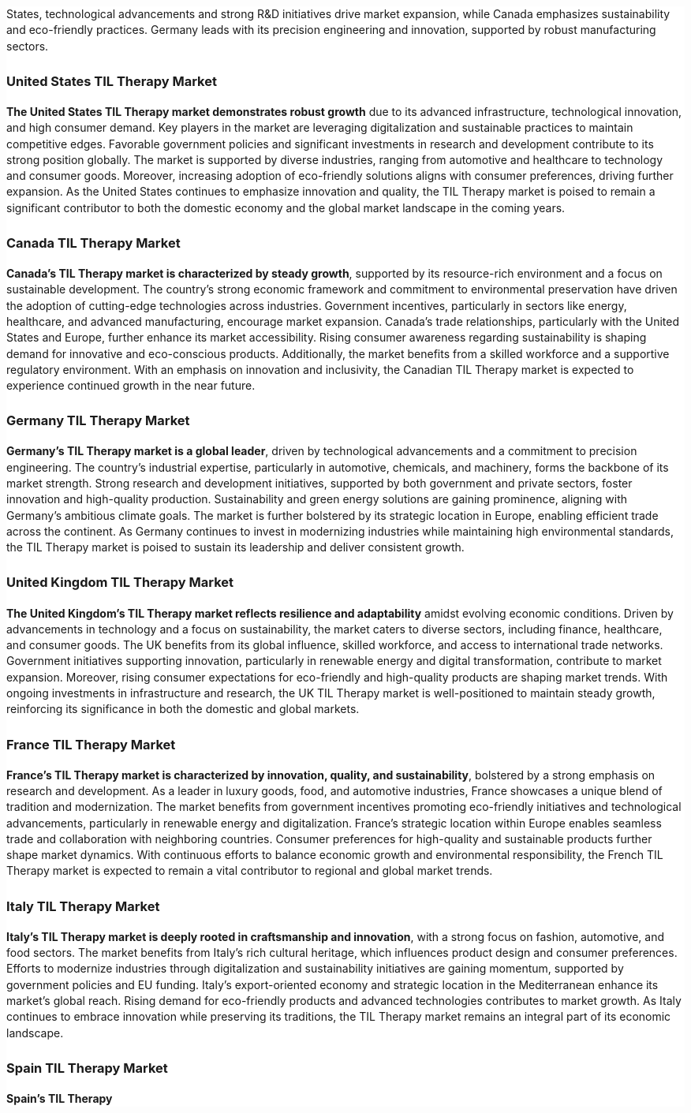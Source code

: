 States, technological advancements and strong R&amp;D initiatives drive market expansion, while Canada emphasizes sustainability and eco-friendly practices. Germany leads with its precision engineering and innovation, supported by robust manufacturing sectors.</span></em></p></blockquote><h3><strong>United States TIL Therapy Market</strong></h3><p><strong>The United States TIL Therapy market demonstrates robust growth</strong> due to its advanced infrastructure, technological innovation, and high consumer demand. Key players in the market are leveraging digitalization and sustainable practices to maintain competitive edges. Favorable government policies and significant investments in research and development contribute to its strong position globally. The market is supported by diverse industries, ranging from automotive and healthcare to technology and consumer goods. Moreover, increasing adoption of eco-friendly solutions aligns with consumer preferences, driving further expansion. As the United States continues to emphasize innovation and quality, the TIL Therapy market is poised to remain a significant contributor to both the domestic economy and the global market landscape in the coming years.</p><h3><strong>Canada TIL Therapy Market</strong></h3><p><strong>Canada&rsquo;s TIL Therapy market is characterized by steady growth</strong>, supported by its resource-rich environment and a focus on sustainable development. The country&rsquo;s strong economic framework and commitment to environmental preservation have driven the adoption of cutting-edge technologies across industries. Government incentives, particularly in sectors like energy, healthcare, and advanced manufacturing, encourage market expansion. Canada&rsquo;s trade relationships, particularly with the United States and Europe, further enhance its market accessibility. Rising consumer awareness regarding sustainability is shaping demand for innovative and eco-conscious products. Additionally, the market benefits from a skilled workforce and a supportive regulatory environment. With an emphasis on innovation and inclusivity, the Canadian TIL Therapy market is expected to experience continued growth in the near future.</p><h3><strong>Germany TIL Therapy Market</strong></h3><p><strong>Germany&rsquo;s TIL Therapy market is a global leader</strong>, driven by technological advancements and a commitment to precision engineering. The country&rsquo;s industrial expertise, particularly in automotive, chemicals, and machinery, forms the backbone of its market strength. Strong research and development initiatives, supported by both government and private sectors, foster innovation and high-quality production. Sustainability and green energy solutions are gaining prominence, aligning with Germany&rsquo;s ambitious climate goals. The market is further bolstered by its strategic location in Europe, enabling efficient trade across the continent. As Germany continues to invest in modernizing industries while maintaining high environmental standards, the TIL Therapy market is poised to sustain its leadership and deliver consistent growth.</p><h3><strong>United Kingdom TIL Therapy Market</strong></h3><p><strong>The United Kingdom&rsquo;s TIL Therapy market reflects resilience and adaptability</strong> amidst evolving economic conditions. Driven by advancements in technology and a focus on sustainability, the market caters to diverse sectors, including finance, healthcare, and consumer goods. The UK benefits from its global influence, skilled workforce, and access to international trade networks. Government initiatives supporting innovation, particularly in renewable energy and digital transformation, contribute to market expansion. Moreover, rising consumer expectations for eco-friendly and high-quality products are shaping market trends. With ongoing investments in infrastructure and research, the UK TIL Therapy market is well-positioned to maintain steady growth, reinforcing its significance in both the domestic and global markets.</p><h3><strong>France TIL Therapy Market</strong></h3><p><strong>France&rsquo;s TIL Therapy market is characterized by innovation, quality, and sustainability</strong>, bolstered by a strong emphasis on research and development. As a leader in luxury goods, food, and automotive industries, France showcases a unique blend of tradition and modernization. The market benefits from government incentives promoting eco-friendly initiatives and technological advancements, particularly in renewable energy and digitalization. France&rsquo;s strategic location within Europe enables seamless trade and collaboration with neighboring countries. Consumer preferences for high-quality and sustainable products further shape market dynamics. With continuous efforts to balance economic growth and environmental responsibility, the French TIL Therapy market is expected to remain a vital contributor to regional and global market trends.</p><h3><strong>Italy TIL Therapy Market</strong></h3><p><strong>Italy&rsquo;s TIL Therapy market is deeply rooted in craftsmanship and innovation</strong>, with a strong focus on fashion, automotive, and food sectors. The market benefits from Italy&rsquo;s rich cultural heritage, which influences product design and consumer preferences. Efforts to modernize industries through digitalization and sustainability initiatives are gaining momentum, supported by government policies and EU funding. Italy&rsquo;s export-oriented economy and strategic location in the Mediterranean enhance its market&rsquo;s global reach. Rising demand for eco-friendly products and advanced technologies contributes to market growth. As Italy continues to embrace innovation while preserving its traditions, the TIL Therapy market remains an integral part of its economic landscape.</p><h3><strong>Spain TIL Therapy Market</strong></h3><p><strong>Spain&rsquo;s TIL Therapy